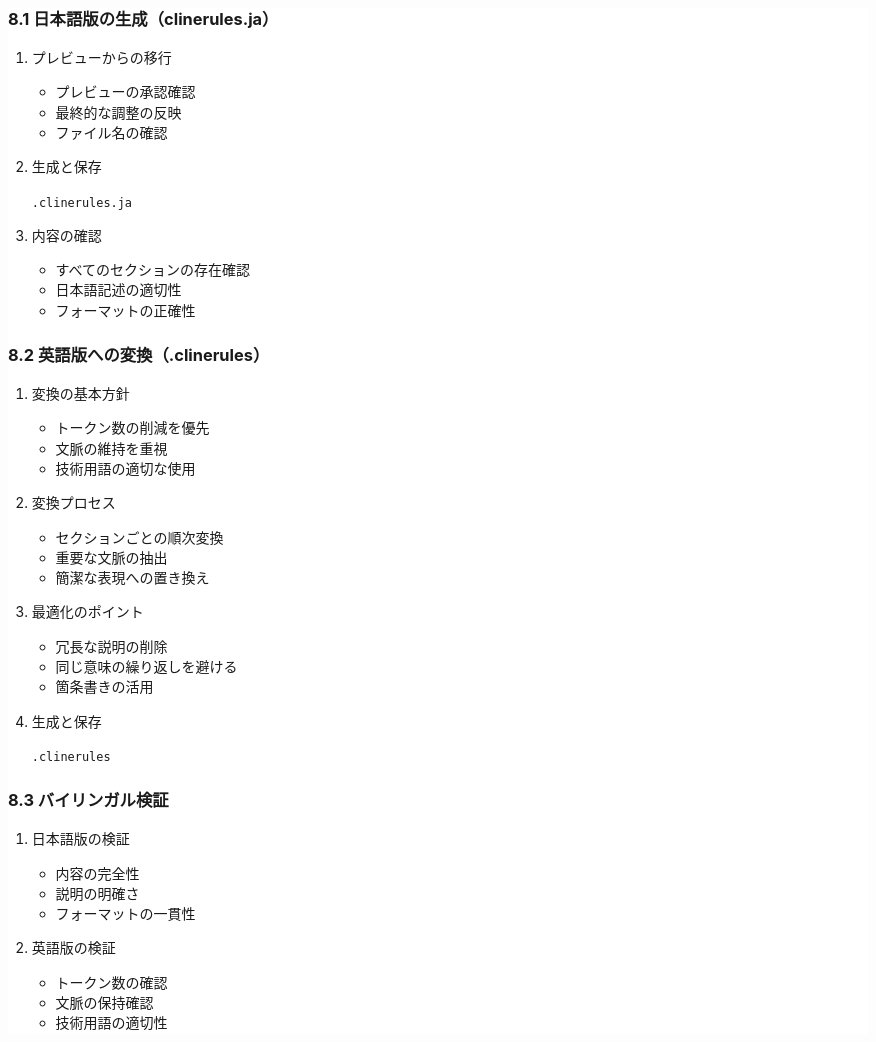 ### 8.1 日本語版の生成（clinerules.ja）

1. プレビューからの移行

   - プレビューの承認確認
   - 最終的な調整の反映
   - ファイル名の確認

2. 生成と保存

   ```
   .clinerules.ja
   ```

3. 内容の確認
   - すべてのセクションの存在確認
   - 日本語記述の適切性
   - フォーマットの正確性

### 8.2 英語版への変換（.clinerules）

1. 変換の基本方針

   - トークン数の削減を優先
   - 文脈の維持を重視
   - 技術用語の適切な使用

2. 変換プロセス

   - セクションごとの順次変換
   - 重要な文脈の抽出
   - 簡潔な表現への置き換え

3. 最適化のポイント

   - 冗長な説明の削除
   - 同じ意味の繰り返しを避ける
   - 箇条書きの活用

4. 生成と保存
   ```
   .clinerules
   ```

### 8.3 バイリンガル検証

1. 日本語版の検証

   - 内容の完全性
   - 説明の明確さ
   - フォーマットの一貫性

2. 英語版の検証

   - トークン数の確認
   - 文脈の保持確認
   - 技術用語の適切性
